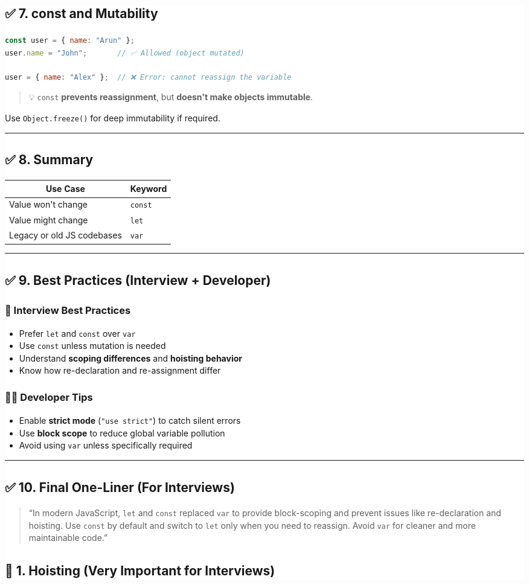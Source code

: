 ## ✅ 7. const and Mutability

```js
const user = { name: "Arun" };
user.name = "John";       // ✅ Allowed (object mutated)

user = { name: "Alex" };  // ❌ Error: cannot reassign the variable
```

> 💡 `const` **prevents reassignment**, but **doesn't make objects immutable**.

Use `Object.freeze()` for deep immutability if required.

---

## ✅ 8. Summary

| Use Case                   | Keyword |
| -------------------------- | ------- |
| Value won't change         | `const` |
| Value might change         | `let`   |
| Legacy or old JS codebases | `var`   |

---

## ✅ 9. Best Practices (Interview + Developer)

### 💼 Interview Best Practices

* Prefer `let` and `const` over `var`
* Use `const` unless mutation is needed
* Understand **scoping differences** and **hoisting behavior**
* Know how re-declaration and re-assignment differ

### 👨‍💻 Developer Tips

* Enable **strict mode** (`"use strict"`) to catch silent errors
* Use **block scope** to reduce global variable pollution
* Avoid using `var` unless specifically required

---

## ✅ 10. Final One-Liner (For Interviews)

> “In modern JavaScript, `let` and `const` replaced `var` to provide block-scoping and prevent issues like re-declaration and hoisting. Use `const` by default and switch to `let` only when you need to reassign. Avoid `var` for cleaner and more maintainable code.”

## 🔷 1. **Hoisting** (Very Important for Interviews)
